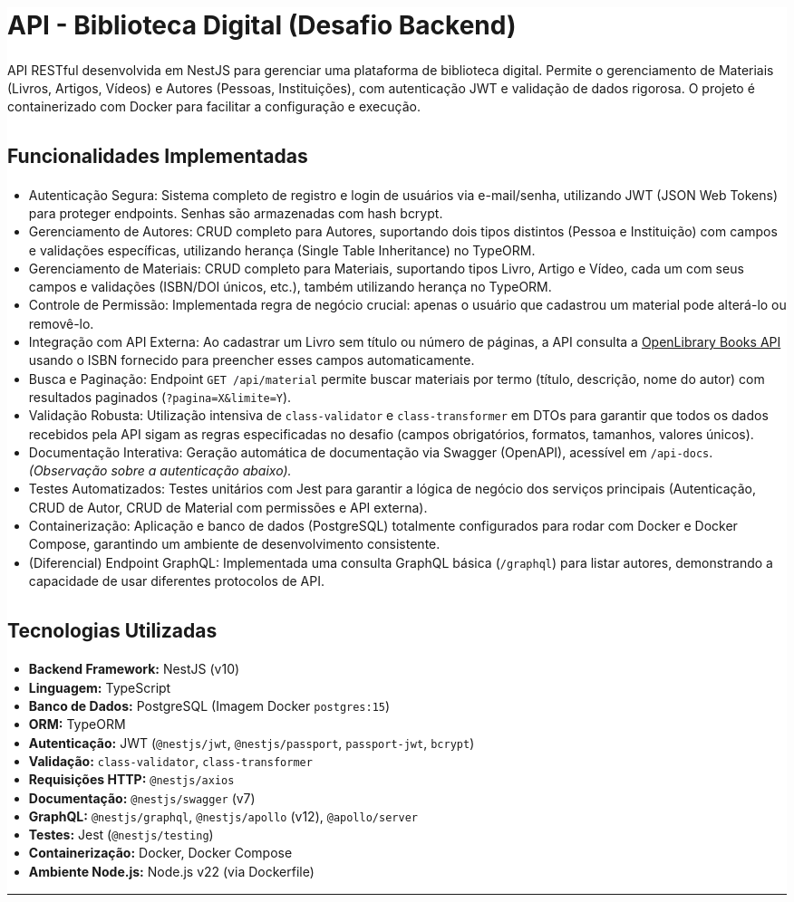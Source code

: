 # API - Biblioteca Digital (Desafio Backend)

API RESTful desenvolvida em NestJS para gerenciar uma plataforma de biblioteca digital. Permite o gerenciamento de Materiais (Livros, Artigos, Vídeos) e Autores (Pessoas, Instituições), com autenticação JWT e validação de dados rigorosa. O projeto é containerizado com Docker para facilitar a configuração e execução.

## Funcionalidades Implementadas

* Autenticação Segura: Sistema completo de registro e login de usuários via e-mail/senha, utilizando JWT (JSON Web Tokens) para proteger endpoints. Senhas são armazenadas com hash bcrypt.
* Gerenciamento de Autores: CRUD completo para Autores, suportando dois tipos distintos (Pessoa e Instituição) com campos e validações específicas, utilizando herança (Single Table Inheritance) no TypeORM.
* Gerenciamento de Materiais: CRUD completo para Materiais, suportando tipos Livro, Artigo e Vídeo, cada um com seus campos e validações (ISBN/DOI únicos, etc.), também utilizando herança no TypeORM.
* Controle de Permissão: Implementada regra de negócio crucial: apenas o usuário que cadastrou um material pode alterá-lo ou removê-lo.
* Integração com API Externa: Ao cadastrar um Livro sem título ou número de páginas, a API consulta a [OpenLibrary Books API](https://openlibrary.org/developers/api) usando o ISBN fornecido para preencher esses campos automaticamente.
* Busca e Paginação: Endpoint `GET /api/material` permite buscar materiais por termo (título, descrição, nome do autor) com resultados paginados (`?pagina=X&limite=Y`).
* Validação Robusta: Utilização intensiva de `class-validator` e `class-transformer` em DTOs para garantir que todos os dados recebidos pela API sigam as regras especificadas no desafio (campos obrigatórios, formatos, tamanhos, valores únicos).
* Documentação Interativa: Geração automática de documentação via Swagger (OpenAPI), acessível em `/api-docs`. *(Observação sobre a autenticação abaixo).*
* Testes Automatizados: Testes unitários com Jest para garantir a lógica de negócio dos serviços principais (Autenticação, CRUD de Autor, CRUD de Material com permissões e API externa).
* Containerização: Aplicação e banco de dados (PostgreSQL) totalmente configurados para rodar com Docker e Docker Compose, garantindo um ambiente de desenvolvimento consistente.
* (Diferencial) Endpoint GraphQL: Implementada uma consulta GraphQL básica (`/graphql`) para listar autores, demonstrando a capacidade de usar diferentes protocolos de API.

## Tecnologias Utilizadas

* **Backend Framework:** NestJS (v10)
* **Linguagem:** TypeScript
* **Banco de Dados:** PostgreSQL (Imagem Docker `postgres:15`)
* **ORM:** TypeORM
* **Autenticação:** JWT (`@nestjs/jwt`, `@nestjs/passport`, `passport-jwt`, `bcrypt`)
* **Validação:** `class-validator`, `class-transformer`
* **Requisições HTTP:** `@nestjs/axios`
* **Documentação:** `@nestjs/swagger` (v7)
* **GraphQL:** `@nestjs/graphql`, `@nestjs/apollo` (v12), `@apollo/server`
* **Testes:** Jest (`@nestjs/testing`)
* **Containerização:** Docker, Docker Compose
* **Ambiente Node.js:** Node.js v22 (via Dockerfile)

---
